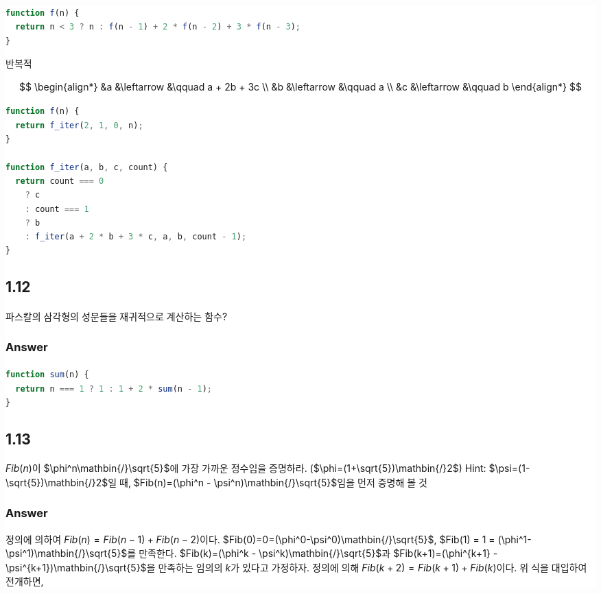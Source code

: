 ```js
function f(n) {
  return n < 3 ? n : f(n - 1) + 2 * f(n - 2) + 3 * f(n - 3);
}
```

반복적

$$
\begin{align*}
&a &\leftarrow &\qquad a + 2b + 3c \\
&b &\leftarrow &\qquad a \\
&c &\leftarrow &\qquad b
\end{align*}
$$

```js
function f(n) {
  return f_iter(2, 1, 0, n);
}

function f_iter(a, b, c, count) {
  return count === 0
    ? c
    : count === 1
    ? b
    : f_iter(a + 2 * b + 3 * c, a, b, count - 1);
}
```

## 1.12

파스칼의 삼각형의 성분들을 재귀적으로 계산하는 함수?

### Answer

```js
function sum(n) {
  return n === 1 ? 1 : 1 + 2 * sum(n - 1);
}
```

## 1.13

$Fib(n)$이 $\phi^n\mathbin{/}\sqrt{5}$에 가장 가까운 정수임을 증명하라. ($\phi=(1+\sqrt{5})\mathbin{/}2$)
Hint: $\psi=(1-\sqrt{5})\mathbin{/}2$일 때, $Fib(n)=(\phi^n - \psi^n)\mathbin{/}\sqrt{5}$임을 먼저 증명해 볼 것

### Answer

정의에 의하여 $Fib(n) = Fib(n-1) + Fib(n-2)$이다.
$Fib(0)=0=(\phi^0-\psi^0)\mathbin{/}\sqrt{5}$, $Fib(1) = 1 = (\phi^1-\psi^1)\mathbin{/}\sqrt{5}$를 만족한다.
$Fib(k)=(\phi^k - \psi^k)\mathbin{/}\sqrt{5}$과 $Fib(k+1)=(\phi^{k+1} - \psi^{k+1})\mathbin{/}\sqrt{5}$을 만족하는 임의의 $k$가 있다고 가정하자.
정의에 의해 $Fib(k+2) = Fib(k+1) + Fib(k)$이다.
위 식을 대입하여 전개하면,

